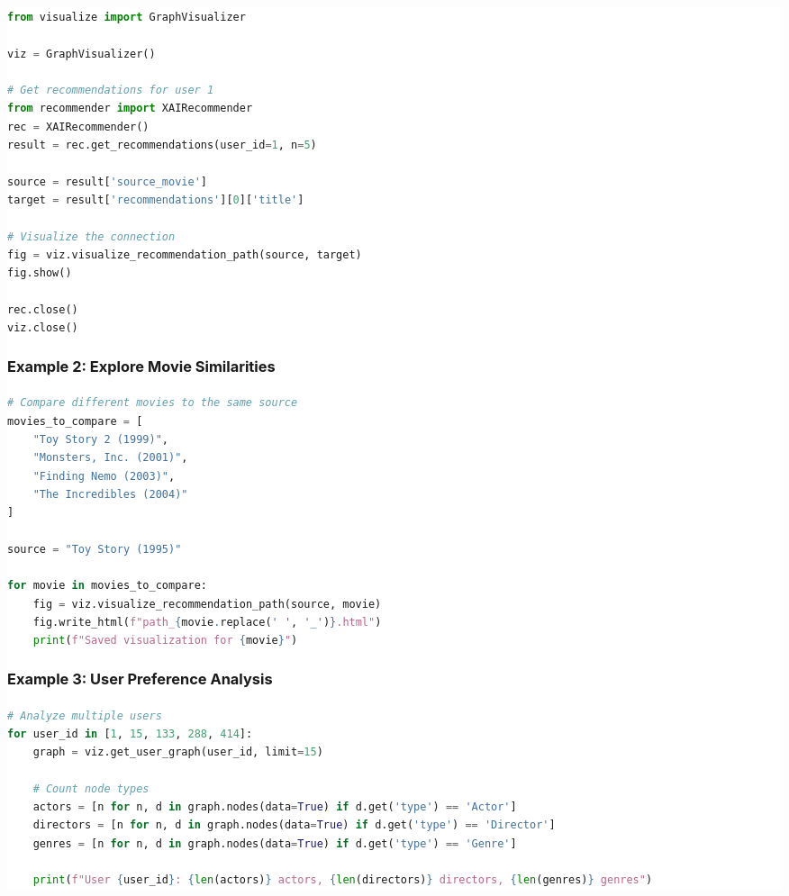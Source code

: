 ```python
from visualize import GraphVisualizer

viz = GraphVisualizer()

# Get recommendations for user 1
from recommender import XAIRecommender
rec = XAIRecommender()
result = rec.get_recommendations(user_id=1, n=5)

source = result['source_movie']
target = result['recommendations'][0]['title']

# Visualize the connection
fig = viz.visualize_recommendation_path(source, target)
fig.show()

rec.close()
viz.close()
```

### Example 2: Explore Movie Similarities

```python
# Compare different movies to the same source
movies_to_compare = [
    "Toy Story 2 (1999)",
    "Monsters, Inc. (2001)",
    "Finding Nemo (2003)",
    "The Incredibles (2004)"
]

source = "Toy Story (1995)"

for movie in movies_to_compare:
    fig = viz.visualize_recommendation_path(source, movie)
    fig.write_html(f"path_{movie.replace(' ', '_')}.html")
    print(f"Saved visualization for {movie}")
```

### Example 3: User Preference Analysis

```python
# Analyze multiple users
for user_id in [1, 15, 133, 288, 414]:
    graph = viz.get_user_graph(user_id, limit=15)

    # Count node types
    actors = [n for n, d in graph.nodes(data=True) if d.get('type') == 'Actor']
    directors = [n for n, d in graph.nodes(data=True) if d.get('type') == 'Director']
    genres = [n for n, d in graph.nodes(data=True) if d.get('type') == 'Genre']

    print(f"User {user_id}: {len(actors)} actors, {len(directors)} directors, {len(genres)} genres")
```
